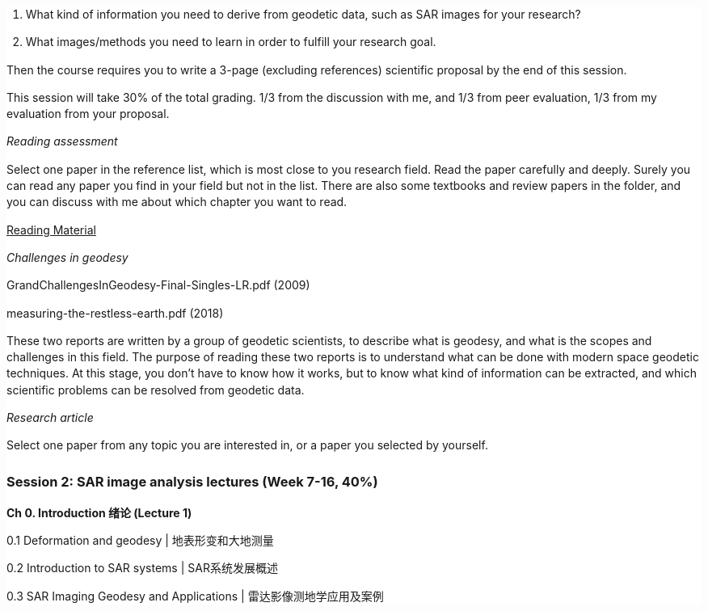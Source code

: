  

1. What kind of information you need to derive from geodetic data, such as SAR images for your research?

2. What images/methods you need to learn in order to fulfill your research goal.

 

Then the course requires you to write a 3-page (excluding references) scientific proposal by the end of this session. 

 

This session will take 30% of the total grading. 1/3 from the discussion with me, and 1/3 from peer evaluation, 1/3 from my evaluation from your proposal. 

 

 

*Reading assessment*

Select one paper in the reference list, which is most close to you research field. Read the paper carefully and deeply. Surely you can read any paper you find in your field but not in the list. There are also some textbooks and review papers in the folder, and you can discuss with me about which chapter you want to read.

 

[Reading Material](https://disk.pku.edu.cn:443/link/5685A8A1E0216174E4D7525129315156)

 

*Challenges in geodesy*

GrandChallengesInGeodesy-Final-Singles-LR.pdf (2009)

measuring-the-restless-earth.pdf (2018)

 

These two reports are written by a group of geodetic scientists, to describe what is geodesy, and what is the scopes and challenges in this field. The purpose of reading these two reports is to understand what can be done with modern space geodetic techniques. At this stage, you don’t have to know how it works, but to know what kind of information can be extracted, and which scientific problems can be resolved from geodetic data.

 

*Research article*

Select one paper from any topic you are interested in, or a paper you selected by yourself.  



### **Session 2: SAR image analysis lectures (Week 7-16, 40%)**

 

**Ch 0.   Introduction 绪论 (Lecture 1)**  

0.1 Deformation and geodesy \| 地表形变和大地测量  

0.2 Introduction to SAR systems \| SAR系统发展概述

0.3 SAR Imaging Geodesy and Applications \| 雷达影像测地学应用及案例

